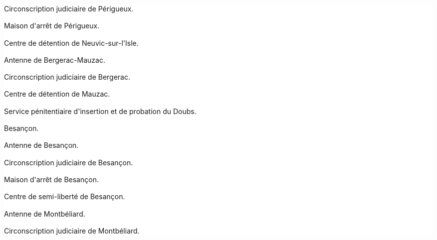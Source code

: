 </td>
      <td valign="top">

Circonscription judiciaire de Périgueux. 

Maison d'arrêt de Périgueux. 

Centre de détention de Neuvic-sur-l'Isle. 

</td>
    </tr>
    <tr>
      <td valign="top">

Antenne de Bergerac-Mauzac.

</td>
      <td valign="top">

Circonscription judiciaire de Bergerac. 

Centre de détention de Mauzac.

</td>
    </tr>
    <tr>
      <td rowspan="2" valign="top">

Service pénitentiaire d'insertion et de probation du Doubs. 

</td>
      <td valign="top" rowspan="2">

Besançon. 

</td>
      <td valign="top">

Antenne de Besançon. 

</td>
      <td valign="top">

Circonscription judiciaire de Besançon. 

Maison d'arrêt de Besançon. 

Centre de semi-liberté de Besançon. 

</td>
    </tr>
    <tr>
      <td valign="top">

Antenne de Montbéliard. 

</td>
      <td valign="top">

Circonscription judiciaire de Montbéliard. 
